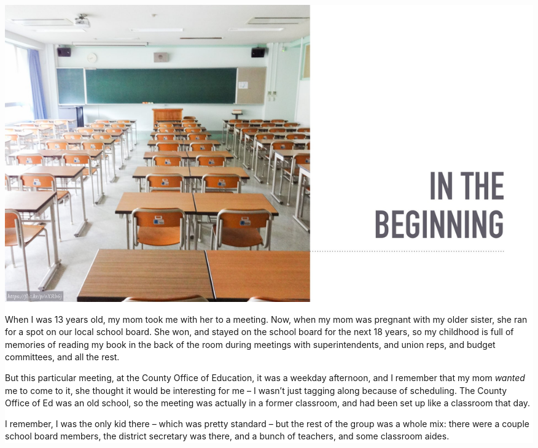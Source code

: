 ![In the beginning: a classroom](/images/presentations/coaching_slides/slide_images.002.jpeg)

When I was 13 years old, my mom took me with her to a meeting. Now, when my mom was pregnant with my older sister, she ran for a spot on our local school board. She won, and stayed on the school board for the next 18 years, so my childhood is full of memories of reading my book in the back of the room during meetings with superintendents, and union reps, and budget committees, and all the rest.

But this particular meeting, at the County Office of Education, it was a weekday afternoon, and I remember that my mom _wanted_ me to come to it, she thought it would be interesting for me – I wasn’t just tagging along because of scheduling. The County Office of Ed was an old school, so the meeting was actually in a former classroom, and had been set up like a classroom that day.

I remember, I was the only kid there – which was pretty standard – but the rest of the group was a whole mix: there were a couple school board members, the district secretary was there, and a bunch of teachers, and some classroom aides.
